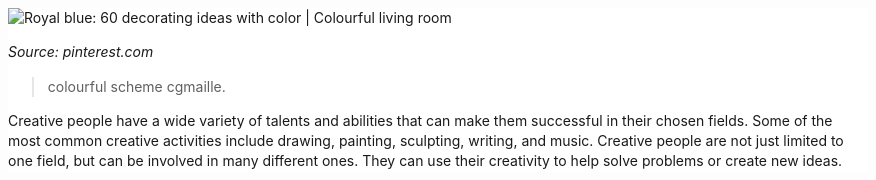 <img loading=lazy src="https://i.pinimg.com/736x/ff/ca/50/ffca50d13ef02030f90ab4f9452271f0.jpg" onerror="this.onerror=null;this.src='https://tse3.mm.bing.net/th?id=OIP.vO0Vh__cVm0bTobKt_M3uwHaIQ&amp;pid=15.1';" alt="Royal blue: 60 decorating ideas with color | Colourful living room">

_Source: pinterest.com_

>colourful scheme cgmaille. 

	

Creative people have a wide variety of talents and abilities that can make them successful in their chosen fields. Some of the most common creative activities include drawing, painting, sculpting, writing, and music. Creative people are not just limited to one field, but can be involved in many different ones. They can use their creativity to help solve problems or create new ideas.

